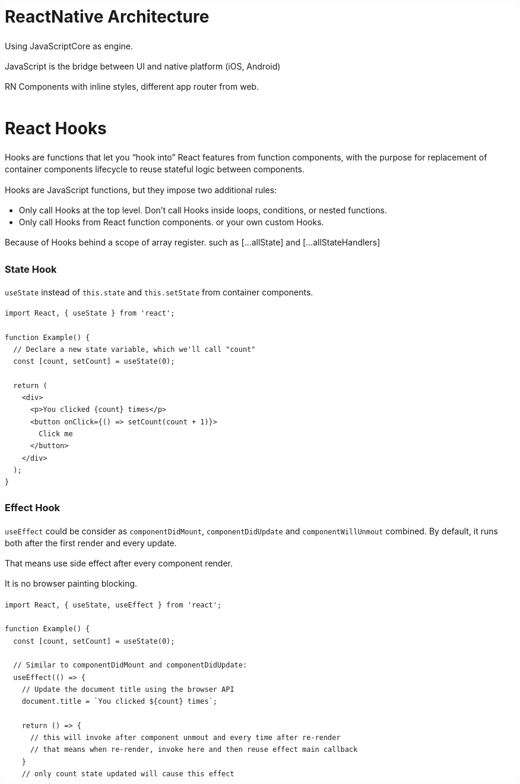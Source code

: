 # ReactNative Architecture

Using JavaScriptCore as engine.

JavaScript is the bridge between UI and native platform (iOS, Android)

RN Components with inline styles, different app router from web.

# React Hooks
Hooks are functions that let you “hook into” React features from function components, with the purpose for replacement of container components lifecycle to reuse stateful logic between components.

Hooks are JavaScript functions, but they impose two additional rules:

* Only call Hooks at the top level. Don’t call Hooks inside loops, conditions, or nested functions.
* Only call Hooks from React function components. or your own custom Hooks.

Because of Hooks behind a scope of array register. such as [...allState] and [...allStateHandlers]

### State Hook

`useState` instead of `this.state` and `this.setState` from container components.

```
import React, { useState } from 'react';

function Example() {
  // Declare a new state variable, which we'll call "count"
  const [count, setCount] = useState(0);

  return (
    <div>
      <p>You clicked {count} times</p>
      <button onClick={() => setCount(count + 1)}>
        Click me
      </button>
    </div>
  );
}
```

### Effect Hook

`useEffect` could be consider as `componentDidMount`, `componentDidUpdate` and `componentWillUnmout` combined. By default, it runs both after the first render and every update.

That means use side effect after every component render.

It is no browser painting blocking.

```
import React, { useState, useEffect } from 'react';

function Example() {
  const [count, setCount] = useState(0);

  // Similar to componentDidMount and componentDidUpdate:
  useEffect(() => {
    // Update the document title using the browser API
    document.title = `You clicked ${count} times`;

    return () => {
      // this will invoke after component unmout and every time after re-render
      // that means when re-render, invoke here and then reuse effect main callback
    }
    // only count state updated will cause this effect
```